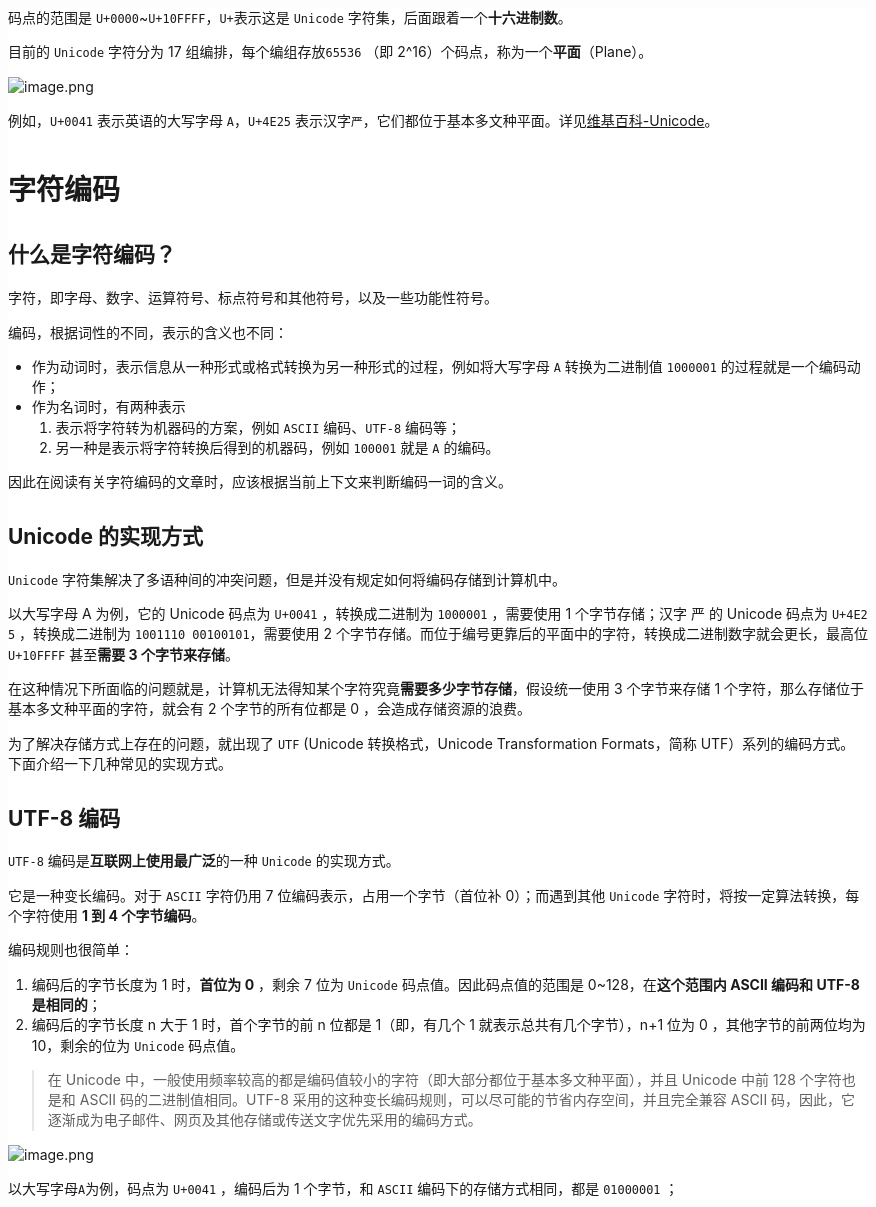 码点的范围是 `U+0000`~`U+10FFFF`，`U+`表示这是 `Unicode` 字符集，后面跟着一个**十六进制数**。

目前的 `Unicode` 字符分为 17 组编排，每个编组存放`65536` （即 2^16）个码点，称为一个**平面**（Plane）。

![image.png](https://p1-juejin.byteimg.com/tos-cn-i-k3u1fbpfcp/e80da5dee1814c3990db8981a284c2c1~tplv-k3u1fbpfcp-zoom-in-crop-mark:3024:0:0:0.awebp?)

例如，`U+0041` 表示英语的大写字母 `A`，`U+4E25` 表示汉字`严`，它们都位于基本多文种平面。详见[维基百科-Unicode](https://zh.wikipedia.org/zh-hans/Unicode)。

# 字符编码

## 什么是字符编码？

字符，即字母、数字、运算符号、标点符号和其他符号，以及一些功能性符号。

编码，根据词性的不同，表示的含义也不同：

- 作为动词时，表示信息从一种形式或格式转换为另一种形式的过程，例如将大写字母 `A` 转换为二进制值 `1000001` 的过程就是一个编码动作；
- 作为名词时，有两种表示
  1. 表示将字符转为机器码的方案，例如 `ASCII` 编码、`UTF-8` 编码等；
  2. 另一种是表示将字符转换后得到的机器码，例如 `100001` 就是 `A` 的编码。

因此在阅读有关字符编码的文章时，应该根据当前上下文来判断编码一词的含义。

## Unicode 的实现方式

`Unicode` 字符集解决了多语种间的冲突问题，但是并没有规定如何将编码存储到计算机中。

以大写字母 A 为例，它的 Unicode 码点为 `U+0041` ，转换成二进制为 `1000001` ，需要使用 1 个字节存储；汉字 严 的 Unicode 码点为 `U+4E25` ，转换成二进制为 `1001110 00100101`，需要使用 2 个字节存储。而位于编号更靠后的平面中的字符，转换成二进制数字就会更长，最高位 `U+10FFFF` 甚至**需要 3 个字节来存储**。

在这种情况下所面临的问题就是，计算机无法得知某个字符究竟**需要多少字节存储**，假设统一使用 3 个字节来存储 1 个字符，那么存储位于基本多文种平面的字符，就会有 2 个字节的所有位都是 0 ，会造成存储资源的浪费。

为了解决存储方式上存在的问题，就出现了 `UTF` (Unicode 转换格式，Unicode Transformation Formats，简称 UTF）系列的编码方式。下面介绍一下几种常见的实现方式。

## UTF-8 编码

`UTF-8` 编码是**互联网上使用最广泛**的一种 `Unicode` 的实现方式。

它是一种变长编码。对于 `ASCII` 字符仍用 7 位编码表示，占用一个字节（首位补 0）；而遇到其他 `Unicode` 字符时，将按一定算法转换，每个字符使用 **1 到 4 个字节编码**。

编码规则也很简单：

1. 编码后的字节长度为 1 时，**首位为 0** ，剩余 7 位为 `Unicode` 码点值。因此码点值的范围是 0~128，在**这个范围内 ASCII 编码和 UTF-8 是相同的**；
2. 编码后的字节长度 n 大于 1 时，首个字节的前 n 位都是 1（即，有几个 1 就表示总共有几个字节），n+1 位为 0 ，其他字节的前两位均为 10，剩余的位为 `Unicode` 码点值。

> 在 Unicode 中，一般使用频率较高的都是编码值较小的字符（即大部分都位于基本多文种平面），并且 Unicode 中前 128 个字符也是和 ASCII 码的二进制值相同。UTF-8 采用的这种变长编码规则，可以尽可能的节省内存空间，并且完全兼容 ASCII 码，因此，它逐渐成为电子邮件、网页及其他存储或传送文字优先采用的编码方式。

![image.png](https://p9-juejin.byteimg.com/tos-cn-i-k3u1fbpfcp/e5b27dee95f847fea5748c805e779606~tplv-k3u1fbpfcp-zoom-in-crop-mark:3024:0:0:0.awebp?)

以大写字母`A`为例，码点为 `U+0041` ，编码后为 1 个字节，和 `ASCII` 编码下的存储方式相同，都是 `01000001` ；
